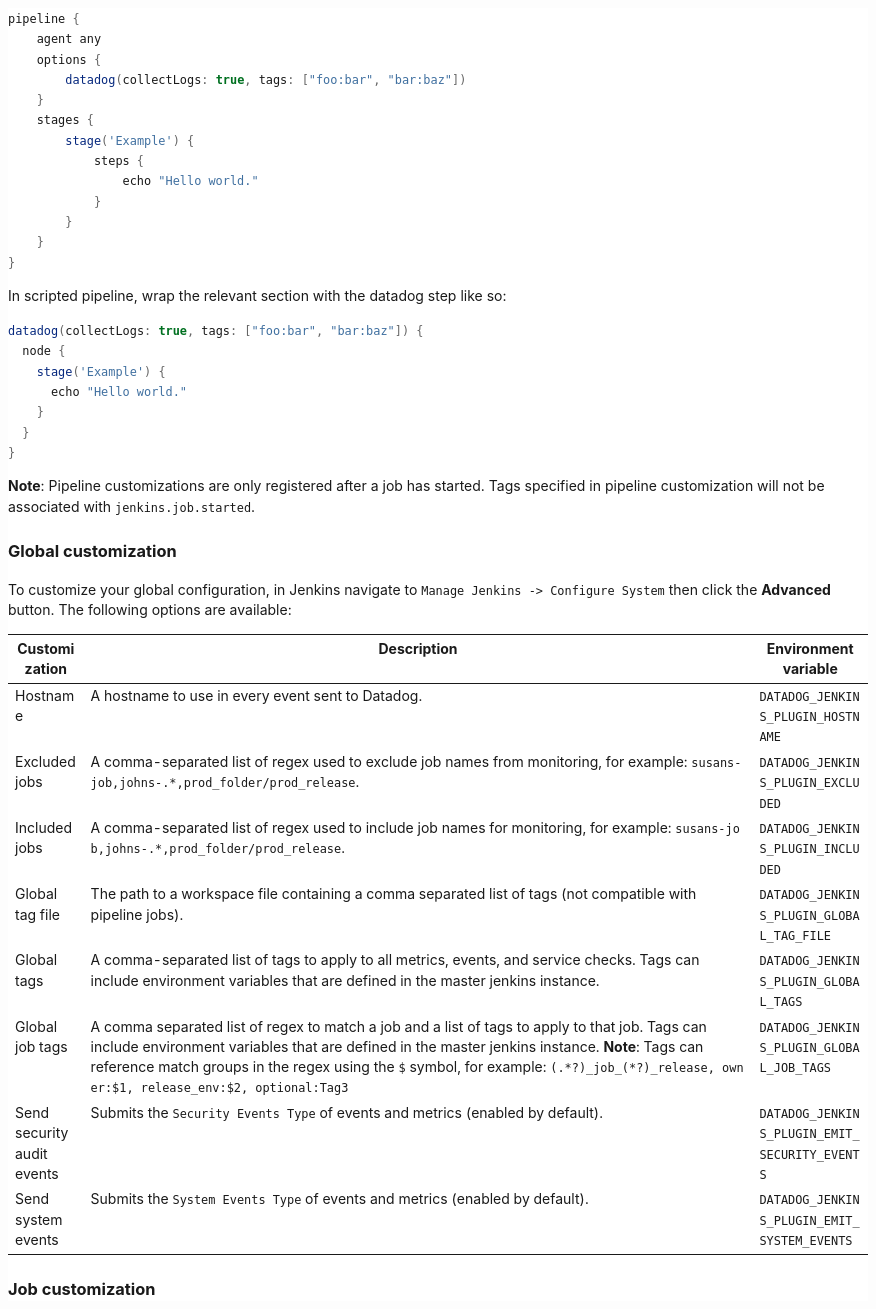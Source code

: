 ```groovy
pipeline {
    agent any
    options {
        datadog(collectLogs: true, tags: ["foo:bar", "bar:baz"])
    }
    stages {
        stage('Example') {
            steps {
                echo "Hello world."
            }
        }
    }
}
```

In scripted pipeline, wrap the relevant section with the datadog step like so:

```groovy
datadog(collectLogs: true, tags: ["foo:bar", "bar:baz"]) {
  node {
    stage('Example') {
      echo "Hello world."
    }
  }
}
```

**Note**: Pipeline customizations are only registered after a job has started. Tags specified in pipeline customization will not be associated with `jenkins.job.started`.

### Global customization

To customize your global configuration, in Jenkins navigate to `Manage Jenkins -> Configure System` then click the **Advanced** button. The following options are available:

| Customization              | Description                                                                                                                                                                                                                                 | Environment variable                          |
|----------------------------|---------------------------------------------------------------------------------------------------------------------------------------------------------------------------------------------------------------------------------------------|-----------------------------------------------|
| Hostname                   | A hostname to use in every event sent to Datadog.                                                                                                                                                                                           | `DATADOG_JENKINS_PLUGIN_HOSTNAME`             |
| Excluded jobs              | A comma-separated list of regex used to exclude job names from monitoring, for example: `susans-job,johns-.*,prod_folder/prod_release`.                                                                                                      | `DATADOG_JENKINS_PLUGIN_EXCLUDED`            |
| Included jobs              | A comma-separated list of regex used to include job names for monitoring, for example: `susans-job,johns-.*,prod_folder/prod_release`.                                                                                                          | `DATADOG_JENKINS_PLUGIN_INCLUDED`            |
| Global tag file            | The path to a workspace file containing a comma separated list of tags (not compatible with pipeline jobs).                                                                                                                                   | `DATADOG_JENKINS_PLUGIN_GLOBAL_TAG_FILE`      |
| Global tags                | A comma-separated list of tags to apply to all metrics, events, and service checks. Tags can include environment variables that are defined in the master jenkins instance.                                                                                                                                                          | `DATADOG_JENKINS_PLUGIN_GLOBAL_TAGS`          |
| Global job tags            | A comma separated list of regex to match a job and a list of tags to apply to that job. Tags can include environment variables that are defined in the master jenkins instance. **Note**: Tags can reference match groups in the regex using the `$` symbol, for example: `(.*?)_job_(*?)_release, owner:$1, release_env:$2, optional:Tag3` | `DATADOG_JENKINS_PLUGIN_GLOBAL_JOB_TAGS`      |
| Send security audit events | Submits the `Security Events Type` of events and metrics (enabled by default).                                                                                                                                                                | `DATADOG_JENKINS_PLUGIN_EMIT_SECURITY_EVENTS` |
| Send system events         | Submits the `System Events Type` of events and metrics (enabled by default).                                                                                                                                                                  | `DATADOG_JENKINS_PLUGIN_EMIT_SYSTEM_EVENTS`   |

### Job customization


[1]: https://plugins.jenkins.io/datadog
[2]: http://updates.jenkins-ci.org/download/war/2.346.1/jenkins.war
[3]: https://wiki.jenkins-ci.org/display/JENKINS/Plugins#Plugins-Howtoinstallplugins
[4]: https://app.datadoghq.com/account/settings#api
[5]: https://github.com/jenkinsci/docker
[6]: https://wiki.jenkins-ci.org/display/JENKINS/Logging
[7]: https://github.com/jenkinsci/datadog-plugin/issues
[8]: https://issues.jenkins-ci.org/issues/?jql=project%20%3D%20JENKINS%20AND%20status%20in%20%28Open%2C%20%22In%20Progress%22%2C%20Reopened%29%20AND%20component%20%3D%20datadog-plugin%20ORDER%20BY%20updated%20DESC%2C%20priority%20DESC%2C%20created%20ASC
[9]: https://issues.jenkins-ci.org/browse/INFRA-305?jql=status%20in%20%28Open%2C%20%22In%20Progress%22%2C%20Reopened%2C%20Verified%2C%20Untriaged%2C%20%22Fix%20Prepared%22%29%20AND%20text%20~%20%22datadog%22
[10]: https://github.com/jenkinsci/datadog-plugin/blob/master/CHANGELOG.md
[11]: https://github.com/jenkinsci/datadog-plugin/blob/master/CONTRIBUTING.md
[12]: https://github.com/jenkinsci/datadog-plugin/blob/master/DEVELOPMENT.md
[13]: https://docs.datadoghq.com/agent/logs/?tab=tcpudp#custom-log-collection
[14]: https://docs.datadoghq.com/agent/guide/agent-commands/#start-stop-and-restart-the-agent
[15]: https://docs.datadoghq.com/logs/log_collection/?tab=http
[16]: https://raw.githubusercontent.com/jenkinsci/datadog-plugin/master/images/dashboard.png
[17]: https://docs.datadoghq.com/developers/dogstatsd/?tab=containeragent#
[18]: https://www.jenkins.io/doc/book/using/using-credentials/